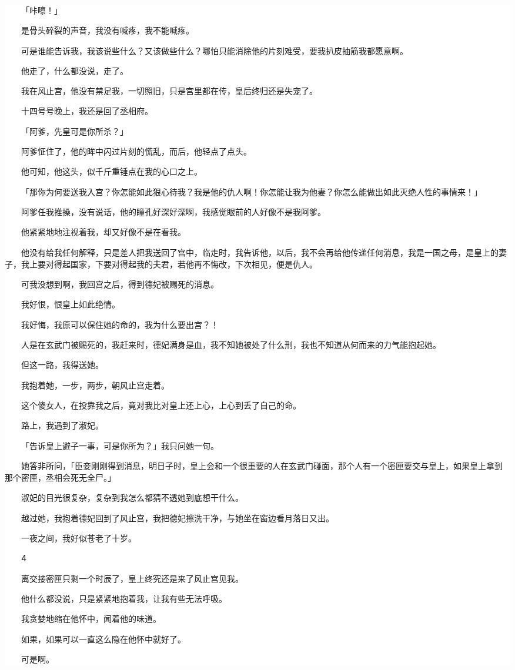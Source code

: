 &emsp;&emsp;「咔嚓！」  
  
&emsp;&emsp;是骨头碎裂的声音，我没有喊疼，我不能喊疼。  
  
&emsp;&emsp;可是谁能告诉我，我该说些什么？又该做些什么？哪怕只能消除他的片刻难受，要我扒皮抽筋我都愿意啊。  
  
&emsp;&emsp;他走了，什么都没说，走了。  
  
&emsp;&emsp;我在风止宫，他没有禁足我，一切照旧，只是宫里都在传，皇后终归还是失宠了。  
  
&emsp;&emsp;十四号号晚上，我还是回了丞相府。  
  
&emsp;&emsp;「阿爹，先皇可是你所杀？」  
  
&emsp;&emsp;阿爹怔住了，他的眸中闪过片刻的慌乱，而后，他轻点了点头。  
  
&emsp;&emsp;他可知，他这头，似千斤重锤点在我的心口之上。  
  
&emsp;&emsp;「那你为何要送我入宫？你怎能如此狠心待我？我是他的仇人啊！你怎能让我为他妻？你怎么能做出如此灭绝人性的事情来！」  
  
&emsp;&emsp;阿爹任我推搡，没有说话，他的瞳孔好深好深啊，我感觉眼前的人好像不是我阿爹。  
  
&emsp;&emsp;他紧紧地地注视着我，却又好像不是在看我。  
  
&emsp;&emsp;他没有给我任何解释，只是差人把我送回了宫中，临走时，我告诉他，以后，我不会再给他传递任何消息，我是一国之母，是皇上的妻子，我上要对得起国家，下要对得起我的夫君，若他再不悔改，下次相见，便是仇人。  
  
&emsp;&emsp;可我没想到啊，我回宫之后，得到德妃被赐死的消息。  
  
&emsp;&emsp;我好恨，恨皇上如此绝情。  
  
&emsp;&emsp;我好悔，我原可以保住她的命的，我为什么要出宫？！  
  
&emsp;&emsp;人是在玄武门被赐死的，我赶来时，德妃满身是血，我不知她被处了什么刑，我也不知道从何而来的力气能抱起她。  
  
&emsp;&emsp;但这一路，我得送她。  
  
&emsp;&emsp;我抱着她，一步，两步，朝风止宫走着。  
  
&emsp;&emsp;这个傻女人，在投靠我之后，竟对我比对皇上还上心，上心到丢了自己的命。  
  
&emsp;&emsp;路上，我遇到了淑妃。  
  
&emsp;&emsp;「告诉皇上避子一事，可是你所为？」我只问她一句。  
  
&emsp;&emsp;她答非所问，「臣妾刚刚得到消息，明日子时，皇上会和一个很重要的人在玄武门碰面，那个人有一个密匣要交与皇上，如果皇上拿到那个密匣，丞相会死无全尸。」  
  
&emsp;&emsp;淑妃的目光很复杂，复杂到我怎么都猜不透她到底想干什么。  
  
&emsp;&emsp;越过她，我抱着德妃回到了风止宫，我把德妃擦洗干净，与她坐在窗边看月落日又出。  
  
&emsp;&emsp;一夜之间，我好似苍老了十岁。  
  
&emsp;&emsp;4  
  
&emsp;&emsp;离交接密匣只剩一个时辰了，皇上终究还是来了风止宫见我。  
  
&emsp;&emsp;他什么都没说，只是紧紧地抱着我，让我有些无法呼吸。  
  
&emsp;&emsp;我贪婪地缩在他怀中，闻着他的味道。  
  
&emsp;&emsp;如果，如果可以一直这么隐在他怀中就好了。  
  
&emsp;&emsp;可是啊。  
  